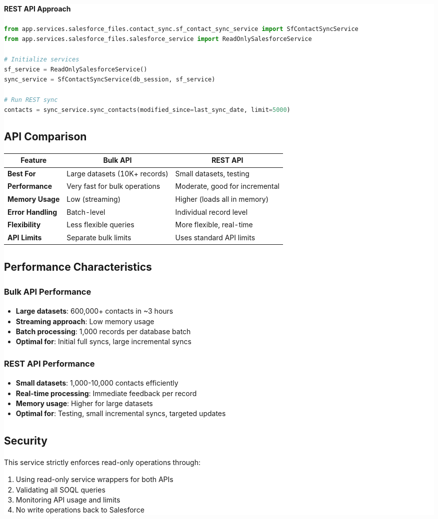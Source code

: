 #### REST API Approach
```python
from app.services.salesforce_files.contact_sync.sf_contact_sync_service import SfContactSyncService
from app.services.salesforce_files.salesforce_service import ReadOnlySalesforceService

# Initialize services
sf_service = ReadOnlySalesforceService()
sync_service = SfContactSyncService(db_session, sf_service)

# Run REST sync
contacts = sync_service.sync_contacts(modified_since=last_sync_date, limit=5000)
```

## API Comparison

| Feature | Bulk API | REST API |
|---------|----------|----------|
| **Best For** | Large datasets (10K+ records) | Small datasets, testing |
| **Performance** | Very fast for bulk operations | Moderate, good for incremental |
| **Memory Usage** | Low (streaming) | Higher (loads all in memory) |
| **Error Handling** | Batch-level | Individual record level |
| **Flexibility** | Less flexible queries | More flexible, real-time |
| **API Limits** | Separate bulk limits | Uses standard API limits |

## Performance Characteristics

### Bulk API Performance
- **Large datasets**: 600,000+ contacts in ~3 hours
- **Streaming approach**: Low memory usage
- **Batch processing**: 1,000 records per database batch
- **Optimal for**: Initial full syncs, large incremental syncs

### REST API Performance
- **Small datasets**: 1,000-10,000 contacts efficiently
- **Real-time processing**: Immediate feedback per record
- **Memory usage**: Higher for large datasets
- **Optimal for**: Testing, small incremental syncs, targeted updates

## Security

This service strictly enforces read-only operations through:
1. Using read-only service wrappers for both APIs
2. Validating all SOQL queries
3. Monitoring API usage and limits
4. No write operations back to Salesforce
